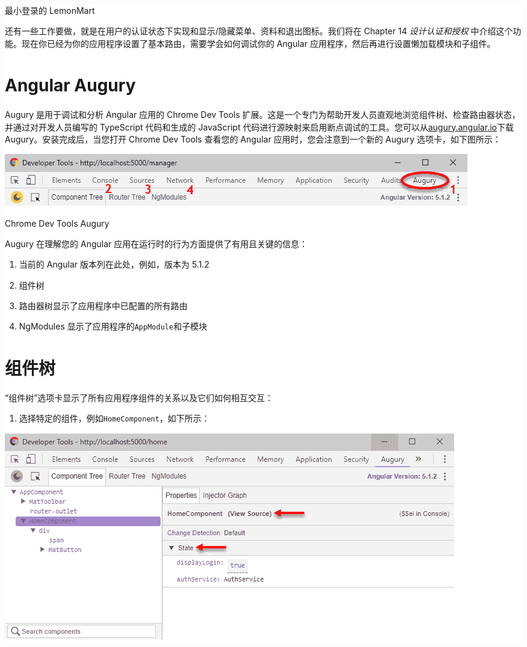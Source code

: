 最小登录的 LemonMart

还有一些工作要做，就是在用户的认证状态下实现和显示/隐藏菜单、资料和退出图标。我们将在 Chapter 14 *设计认证和授权* 中介绍这个功能。现在你已经为你的应用程序设置了基本路由，需要学会如何调试你的 Angular 应用程序，然后再进行设置懒加载模块和子组件。

# Angular Augury

Augury 是用于调试和分析 Angular 应用的 Chrome Dev Tools 扩展。这是一个专门为帮助开发人员直观地浏览组件树、检查路由器状态，并通过对开发人员编写的 TypeScript 代码和生成的 JavaScript 代码进行源映射来启用断点调试的工具。您可以从[augury.angular.io](http://augury.angular.io)下载 Augury。安装完成后，当您打开 Chrome Dev Tools 查看您的 Angular 应用时，您会注意到一个新的 Augury 选项卡，如下图所示：

![图 3](img/77a0c9d5-5c32-476d-b2e3-78dbc2c1ab49.png)

Chrome Dev Tools Augury

Augury 在理解您的 Angular 应用在运行时的行为方面提供了有用且关键的信息：

1.  当前的 Angular 版本列在此处，例如，版本为 5.1.2

1.  组件树

1.  路由器树显示了应用程序中已配置的所有路由

1.  NgModules 显示了应用程序的`AppModule`和子模块

# 组件树

“组件树”选项卡显示了所有应用程序组件的关系以及它们如何相互交互：

1.  选择特定的组件，例如`HomeComponent`，如下所示：

![图 2](img/52ec135a-aa7e-4736-b2d2-d5cbb7b028b7.png)
